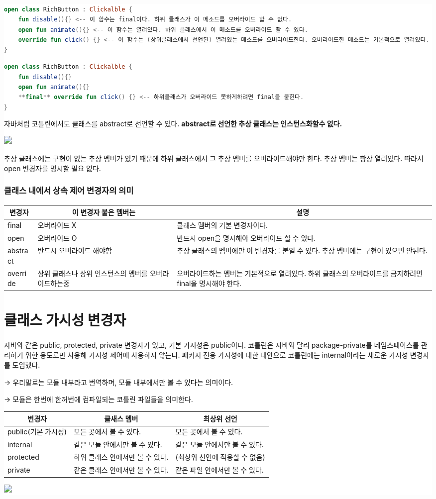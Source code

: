 ```kotlin
open class RichButton : Clickalble {
    fun disable(){} <-- 이 함수는 final이다. 하위 클래스가 이 메소드를 오버라이드 할 수 없다.
    open fun animate(){} <-- 이 함수는 열려있다. 하위 클래스에서 이 메소드를 오버라이드 할 수 있다.
    override fun click() {} <-- 이 함수는 (상위클래스에서 선언된) 열려있는 메소드를 오버라이드한다. 오버라이드한 메소드는 기본적으로 열려있다.
}
```

```kotlin
open class RichButton : Clickalble {
    fun disable(){}
    open fun animate(){}
    **final** override fun click() {} <-- 하위클래스가 오버라이드 못하게하려면 final을 붙힌다.
}
```

자바처럼 코틀린에서도 클래스를 abstract로 선언할 수 있다. **abstract로 선언한 추상 클래스는 인스턴스화할수 없다.**

<img src ="img/abstract.png" width="800">

추상 클래스에는 구현이 없는 추상 멤버가 있기 때문에 하위 클래스에서 그 추상 멤버를 오버라이드해야만 한다. 추상 멤버는 항상 열려있다. 따라서 open 변경자를 명시할 필요 없다.

### 클래스 내에서 상속 제어 변경자의 의미

| 변경자 | 이 변경자 붙은 멤버는 | 설명 |
| --- | --- | --- |
| final | 오버라이드 X | 클래스 멤버의 기본 변경자이다. |
| open | 오버라이드 O | 반드시 open을 명시해야 오버라이드 할 수 있다. |
| abstract | 반드시 오버라이드 해야함 | 추상 클래스의 멤버에만 이 변경자를 붙일 수 있다. 추상 멤버에는 구현이 있으면 안된다. |
| override | 상위 클래스나 상위 인스턴스의 멤버를 오버라이드하는중 | 오버라이드하는 멤버는 기본적으로 열려있다. 하위 클래스의 오버라이드를 금지하려면 final을 명시해야 한다. |

# 클래스 가시성 변경자

자바와 같은 public, protected, private 변경자가 있고, 기본 가시성은 public이다. 코틀린은 자바와 달리 package-private를 네임스페이스를 관리하기 위한 용도로만 사용해 가시성 제어에 사용하지 않는다. 패키지 전용 가시성에 대한 대안으로 코틀린에는 internal이라는 새로운 가시성 변경자를 도입했다.

→ 우리말로는 모듈 내부라고 번역하며, 모듈 내부에서만 볼 수 있다는 의미이다.

→ 모듈은 한번에 한꺼번에 컴파일되는 코틀린 파일들을 의미한다.

| 변경자 | 클새스 멤버 | 최상위 선언 |
| --- | --- | --- |
| public(기본 가시성) | 모든 곳에서 볼 수 있다. | 모든 곳에서 볼 수 있다. |
| internal | 같은 모듈 안에서만 볼 수 있다. | 같은 모듈 안에서만 볼 수 있다. |
| protected | 하위 클래스 안에서만 볼 수 있다. | (최상위 선언에 적용할 수 없음) |
| private | 같은 클래스 안에서만 볼 수 있다. | 같은 파일 안에서만 볼 수 있다. |

<img src ="img/internal_error.png" width="800">
